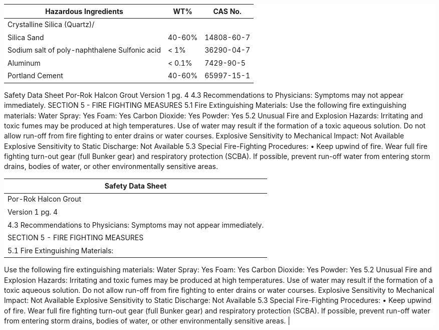 | Hazardous Ingredients | WT% | CAS No. |
| --- | --- | --- |
| Crystalline Silica (Quartz)/
Silica Sand | 40-60% | 14808-60-7 |
| Sodium salt of poly-naphthalene Sulfonic acid | < 1% | 36290-04-7 |
| Aluminum | < 0.1% | 7429-90-5 |
| Portland Cement | 40-60% | 65997-15-1 |

Safety Data Sheet
Por-Rok Halcon Grout
Version 1 pg. 4
4.3 Recommendations to Physicians: Symptoms may not appear immediately.
SECTION 5 - FIRE FIGHTING MEASURES
5.1 Fire Extinguishing Materials:
Use the following fire extinguishing materials: Water Spray: Yes
Foam: Yes
Carbon Dioxide: Yes
Powder: Yes
5.2 Unusual Fire and Explosion Hazards:
Irritating and toxic fumes may be produced at high temperatures. Use of water may result if
the formation of a toxic aqueous solution. Do not allow run-off from fire fighting to enter
drains or water courses.
Explosive Sensitivity to Mechanical Impact: Not Available
Explosive Sensitivity to Static Discharge: Not Available
5.3 Special Fire-Fighting Procedures:
• Keep upwind of fire. Wear full fire fighting turn-out gear (full Bunker gear) and respiratory
protection (SCBA).
If possible, prevent run-off water from entering storm drains, bodies of water, or other
environmentally sensitive areas.

| Safety Data Sheet |
| --- |
| Por-Rok Halcon Grout |
| Version 1 pg. 4 |
| 4.3 Recommendations to Physicians: Symptoms may not appear immediately. |
| SECTION 5 - FIRE FIGHTING MEASURES |
| 5.1 Fire Extinguishing Materials:
Use the following fire extinguishing materials: Water Spray: Yes
Foam: Yes
Carbon Dioxide: Yes
Powder: Yes
5.2 Unusual Fire and Explosion Hazards:
Irritating and toxic fumes may be produced at high temperatures. Use of water may result if
the formation of a toxic aqueous solution. Do not allow run-off from fire fighting to enter
drains or water courses.
Explosive Sensitivity to Mechanical Impact: Not Available
Explosive Sensitivity to Static Discharge: Not Available
5.3 Special Fire-Fighting Procedures:
• Keep upwind of fire. Wear full fire fighting turn-out gear (full Bunker gear) and respiratory
protection (SCBA).
If possible, prevent run-off water from entering storm drains, bodies of water, or other
environmentally sensitive areas. |
